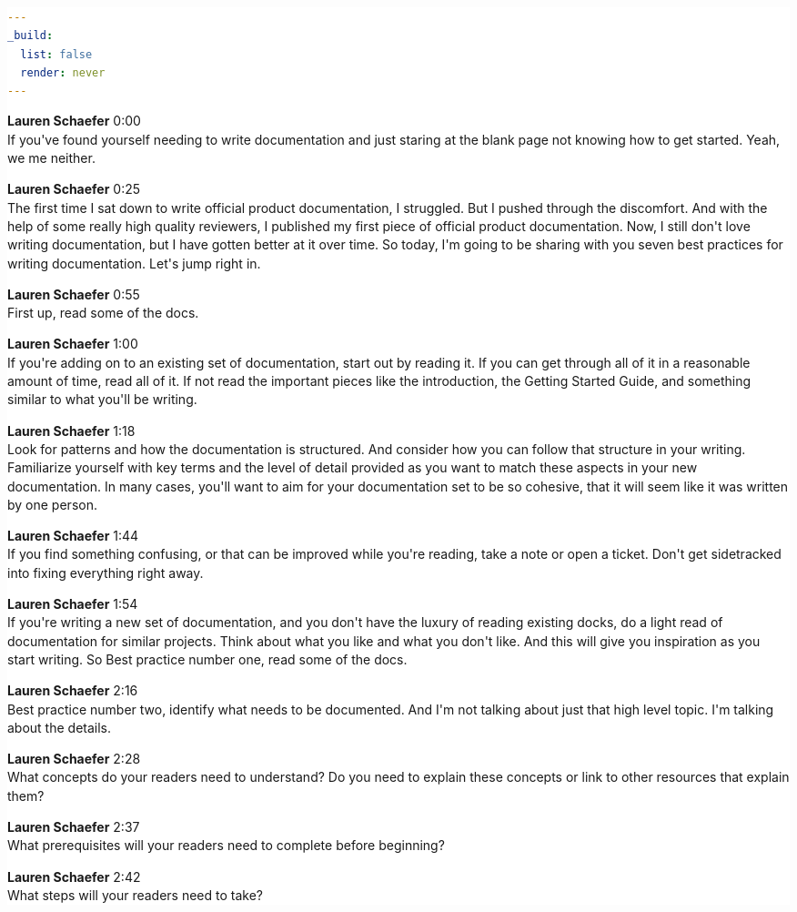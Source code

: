 ```yaml
---
_build:
  list: false
  render: never
---
```


**Lauren Schaefer**  0:00  
If you've found yourself needing to write documentation and just staring at the blank page not knowing how to get started. Yeah, we me neither.

**Lauren Schaefer**  0:25  
The first time I sat down to write official product documentation, I struggled. But I pushed through the discomfort. And with the help of some really high quality reviewers, I published my first piece of official product documentation. Now, I still don't love writing documentation, but I have gotten better at it over time. So today, I'm going to be sharing with you seven best practices for writing documentation. Let's jump right in.

**Lauren Schaefer**  0:55  
First up, read some of the docs.

**Lauren Schaefer**  1:00  
If you're adding on to an existing set of documentation, start out by reading it. If you can get through all of it in a reasonable amount of time, read all of it. If not read the important pieces like the introduction, the Getting Started Guide, and something similar to what you'll be writing.

**Lauren Schaefer**  1:18  
Look for patterns and how the documentation is structured. And consider how you can follow that structure in your writing. Familiarize yourself with key terms and the level of detail provided as you want to match these aspects in your new documentation. In many cases, you'll want to aim for your documentation set to be so cohesive, that it will seem like it was written by one person.

**Lauren Schaefer**  1:44  
If you find something confusing, or that can be improved while you're reading, take a note or open a ticket. Don't get sidetracked into fixing everything right away.

**Lauren Schaefer**  1:54  
If you're writing a new set of documentation, and you don't have the luxury of reading existing docks, do a light read of documentation for similar projects. Think about what you like and what you don't like. And this will give you inspiration as you start writing. So Best practice number one, read some of the docs.

**Lauren Schaefer**  2:16  
Best practice number two, identify what needs to be documented. And I'm not talking about just that high level topic. I'm talking about the details.

**Lauren Schaefer**  2:28  
What concepts do your readers need to understand? Do you need to explain these concepts or link to other resources that explain them?

**Lauren Schaefer**  2:37  
What prerequisites will your readers need to complete before beginning?

**Lauren Schaefer**  2:42  
What steps will your readers need to take?
